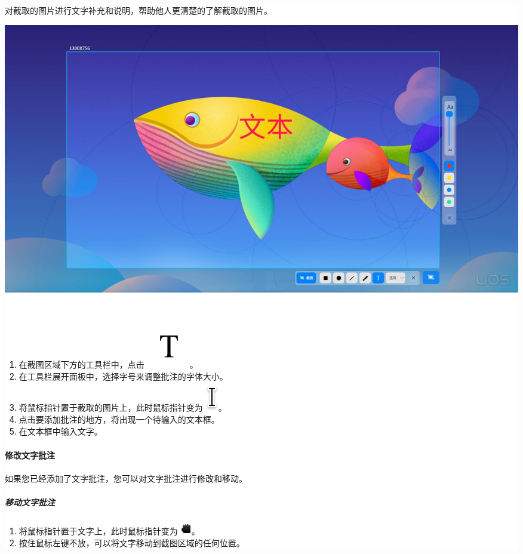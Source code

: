 对截取的图片进行文字补充和说明，帮助他人更清楚的了解截取的图片。

![0|文本框](jpg/text.png)

&nbsp;&nbsp;&nbsp;&nbsp;&nbsp;&nbsp;&nbsp;&nbsp;&nbsp;&nbsp;&nbsp;&nbsp;&nbsp;

1. 在截图区域下方的工具栏中，点击 ![文字](icon/text_normal.svg)。
2. 在工具栏展开面板中，选择字号来调整批注的字体大小。
3. 将鼠标指针置于截取的图片上，此时鼠标指针变为 ![文字指针](icon/text_mouse.svg)。
4. 点击要添加批注的地方，将出现一个待输入的文本框。
5. 在文本框中输入文字。


#### 修改文字批注

如果您已经添加了文字批注，您可以对文字批注进行修改和移动。

##### 移动文字批注

1. 将鼠标指针置于文字上，此时鼠标指针变为 ![手指](jpg/fingers.png)。
2. 按住鼠标左键不放，可以将文字移动到截图区域的任何位置。
